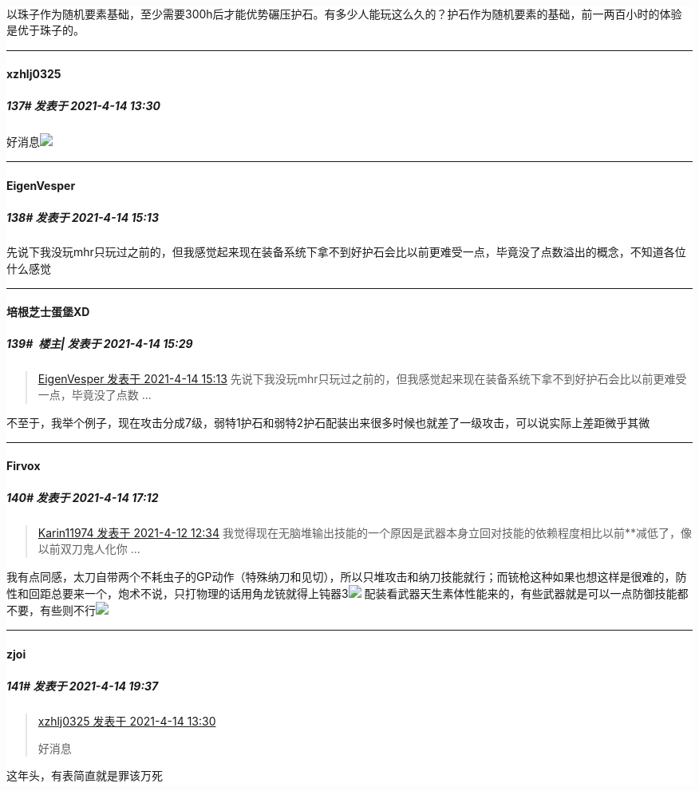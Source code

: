 以珠子作为随机要素基础，至少需要300h后才能优势碾压护石。有多少人能玩这么久的？护石作为随机要素的基础，前一两百小时的体验是优于珠子的。


*****

####  xzhlj0325  
##### 137#       发表于 2021-4-14 13:30


好消息<img src="https://p.sda1.dev/1/8d74258aab97ad09b78d9d947cfee49c/76BG_V43_G@_A11~131___Y.png" referrerpolicy="no-referrer">


*****

####  EigenVesper  
##### 138#       发表于 2021-4-14 15:13


先说下我没玩mhr只玩过之前的，但我感觉起来现在装备系统下拿不到好护石会比以前更难受一点，毕竟没了点数溢出的概念，不知道各位什么感觉


*****

####  培根芝士蛋堡XD  
##### 139#         楼主| 发表于 2021-4-14 15:29


<blockquote><a href="httphttps://bbs.saraba1st.com/2b/forum.php?mod=redirect&amp;goto=findpost&amp;pid=50935356&amp;ptid=1997796" target="_blank">EigenVesper 发表于 2021-4-14 15:13</a>
先说下我没玩mhr只玩过之前的，但我感觉起来现在装备系统下拿不到好护石会比以前更难受一点，毕竟没了点数 ...</blockquote>
不至于，我举个例子，现在攻击分成7级，弱特1护石和弱特2护石配装出来很多时候也就差了一级攻击，可以说实际上差距微乎其微


*****

####  Firvox  
##### 140#       发表于 2021-4-14 17:12


<blockquote><a href="httphttps://bbs.saraba1st.com/2b/forum.php?mod=redirect&amp;goto=findpost&amp;pid=50912510&amp;ptid=1997796" target="_blank">Karin11974 发表于 2021-4-12 12:34</a>
我觉得现在无脑堆输出技能的一个原因是武器本身立回对技能的依赖程度相比以前**减低了，像以前双刀鬼人化你 ...</blockquote>
我有点同感，太刀自带两个不耗虫子的GP动作（特殊纳刀和见切），所以只堆攻击和纳刀技能就行；而铳枪这种如果也想这样是很难的，防性和回距总要来一个，炮术不说，只打物理的话用角龙铳就得上钝器3<img src="https://static.saraba1st.com/image/smiley/face2017/009.gif" referrerpolicy="no-referrer">
配装看武器天生素体性能来的，有些武器就是可以一点防御技能都不要，有些则不行<img src="https://static.saraba1st.com/image/smiley/face2017/037.png" referrerpolicy="no-referrer">


*****

####  zjoi  
##### 141#       发表于 2021-4-14 19:37


<blockquote><a href="httphttps://bbs.saraba1st.com/2b/forum.php?mod=redirect&amp;goto=findpost&amp;pid=50934145&amp;ptid=1997796" target="_blank">xzhlj0325 发表于 2021-4-14 13:30</a>

好消息</blockquote>
这年头，有表简直就是罪该万死
